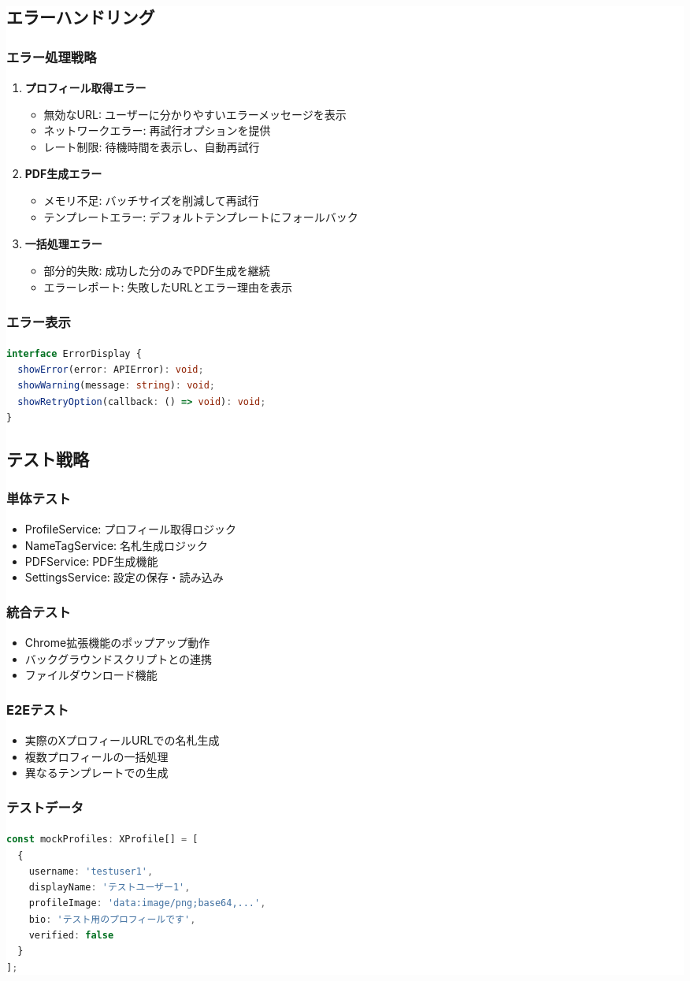 ## エラーハンドリング

### エラー処理戦略

1. **プロフィール取得エラー**
   - 無効なURL: ユーザーに分かりやすいエラーメッセージを表示
   - ネットワークエラー: 再試行オプションを提供
   - レート制限: 待機時間を表示し、自動再試行

2. **PDF生成エラー**
   - メモリ不足: バッチサイズを削減して再試行
   - テンプレートエラー: デフォルトテンプレートにフォールバック

3. **一括処理エラー**
   - 部分的失敗: 成功した分のみでPDF生成を継続
   - エラーレポート: 失敗したURLとエラー理由を表示

### エラー表示

```typescript
interface ErrorDisplay {
  showError(error: APIError): void;
  showWarning(message: string): void;
  showRetryOption(callback: () => void): void;
}
```

## テスト戦略

### 単体テスト

- ProfileService: プロフィール取得ロジック
- NameTagService: 名札生成ロジック
- PDFService: PDF生成機能
- SettingsService: 設定の保存・読み込み

### 統合テスト

- Chrome拡張機能のポップアップ動作
- バックグラウンドスクリプトとの連携
- ファイルダウンロード機能

### E2Eテスト

- 実際のXプロフィールURLでの名札生成
- 複数プロフィールの一括処理
- 異なるテンプレートでの生成

### テストデータ

```typescript
const mockProfiles: XProfile[] = [
  {
    username: 'testuser1',
    displayName: 'テストユーザー1',
    profileImage: 'data:image/png;base64,...',
    bio: 'テスト用のプロフィールです',
    verified: false
  }
];
```
